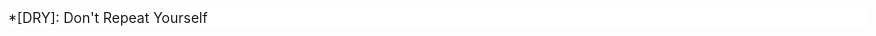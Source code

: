  [1]: http://jp.mytory.local/archives/1872 "[翻訳] 客体 志向 CSS(OOCSS) 紹介"
 [2]: http://mytory.local/archives/8949#comment-4354
 [3]: http://sass-lang.com/
 [4]: http://oocss.org/
 [5]: http://www.xanthir.com/blog/b49w0
 [6]: https://segment.io/
 [7]: http://chriseppstein.github.com/blog/2012/08/23/sass-3-2-is-released/
 [8]: http://sass-lang.com/docs/yardoc/file.SASS_REFERENCE.html#placeholders
 [9]: https://segment.io
 [10]: http://csswizardry.com/2012/04/the-single-responsibility-principle-applied-to-css/
 [11]: http://www.youtube.com/watch?v=R-BX4N8egEc&hd=1

 *[DRY]: Don't Repeat Yourself